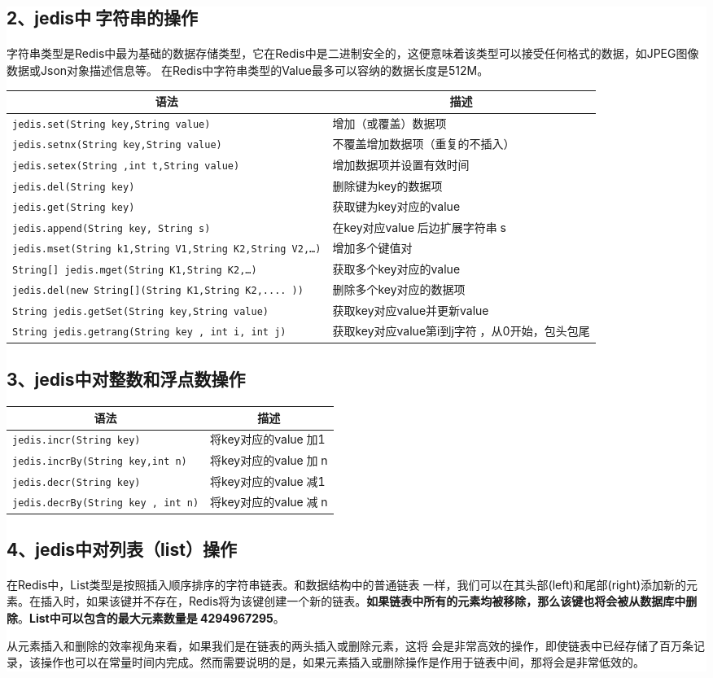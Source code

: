 ## 2、jedis中 字符串的操作

字符串类型是Redis中最为基础的数据存储类型，它在Redis中是二进制安全的，这便意味着该类型可以接受任何格式的数据，如JPEG图像数据或Json对象描述信息等。 在Redis中字符串类型的Value最多可以容纳的数据长度是512M。

| 语法                                                    | 描述                                           |
| ------------------------------------------------------- | ---------------------------------------------- |
| `jedis.set(String key,String value)`                    | 增加（或覆盖）数据项                           |
| `jedis.setnx(String key,String value)`                  | 不覆盖增加数据项（重复的不插入）               |
| `jedis.setex(String ,int t,String value)`               | 增加数据项并设置有效时间                       |
| `jedis.del(String key)`                                 | 删除键为key的数据项                            |
| `jedis.get(String key)`                                 | 获取键为key对应的value                         |
| `jedis.append(String key, String s)`                    | 在key对应value 后边扩展字符串 s                |
| `jedis.mset(String k1,String V1,String K2,String V2,…)` | 增加多个键值对                                 |
| `String[] jedis.mget(String K1,String K2,…)`            | 获取多个key对应的value                         |
| `jedis.del(new String[](String K1,String K2,.... ))`    | 删除多个key对应的数据项                        |
| `String jedis.getSet(String key,String value)`          | 获取key对应value并更新value                    |
| `String jedis.getrang(String key , int i, int j)`       | 获取key对应value第i到j字符 ，从0开始，包头包尾 |

## 3、jedis中对整数和浮点数操作

| 语法                               | 描述                  |
| ---------------------------------- | --------------------- |
| `jedis.incr(String key)`           | 将key对应的value 加1  |
| `jedis.incrBy(String key,int n)`   | 将key对应的value 加 n |
| `jedis.decr(String key)`           | 将key对应的value 减1  |
| `jedis.decrBy(String key , int n)` | 将key对应的value 减 n |

## 4、jedis中对列表（list）操作

在Redis中，List类型是按照插入顺序排序的字符串链表。和数据结构中的普通链表 一样，我们可以在其头部(left)和尾部(right)添加新的元素。在插入时，如果该键并不存在，Redis将为该键创建一个新的链表。**如果链表中所有的元素均被移除，那么该键也将会被从数据库中删除**。**List中可以包含的最大元素数量是 4294967295**。

从元素插入和删除的效率视角来看，如果我们是在链表的两头插入或删除元素，这将 会是非常高效的操作，即使链表中已经存储了百万条记录，该操作也可以在常量时间内完成。然而需要说明的是，如果元素插入或删除操作是作用于链表中间，那将会是非常低效的。
